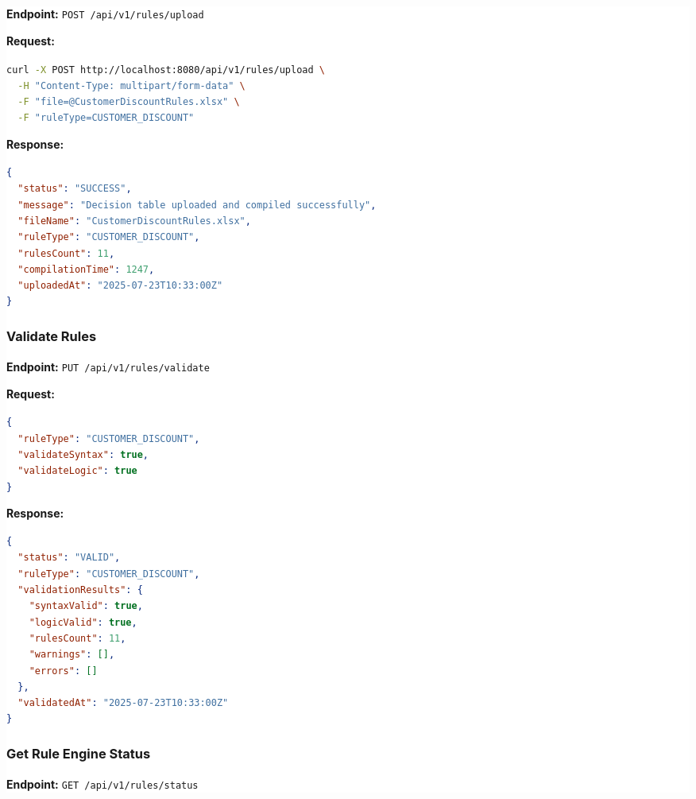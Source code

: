 **Endpoint:** `POST /api/v1/rules/upload`

**Request:**
```bash
curl -X POST http://localhost:8080/api/v1/rules/upload \
  -H "Content-Type: multipart/form-data" \
  -F "file=@CustomerDiscountRules.xlsx" \
  -F "ruleType=CUSTOMER_DISCOUNT"
```

**Response:**
```json
{
  "status": "SUCCESS",
  "message": "Decision table uploaded and compiled successfully",
  "fileName": "CustomerDiscountRules.xlsx",
  "ruleType": "CUSTOMER_DISCOUNT",
  "rulesCount": 11,
  "compilationTime": 1247,
  "uploadedAt": "2025-07-23T10:33:00Z"
}
```

### Validate Rules

**Endpoint:** `PUT /api/v1/rules/validate`

**Request:**
```json
{
  "ruleType": "CUSTOMER_DISCOUNT",
  "validateSyntax": true,
  "validateLogic": true
}
```

**Response:**
```json
{
  "status": "VALID",
  "ruleType": "CUSTOMER_DISCOUNT",
  "validationResults": {
    "syntaxValid": true,
    "logicValid": true,
    "rulesCount": 11,
    "warnings": [],
    "errors": []
  },
  "validatedAt": "2025-07-23T10:33:00Z"
}
```

### Get Rule Engine Status

**Endpoint:** `GET /api/v1/rules/status`
